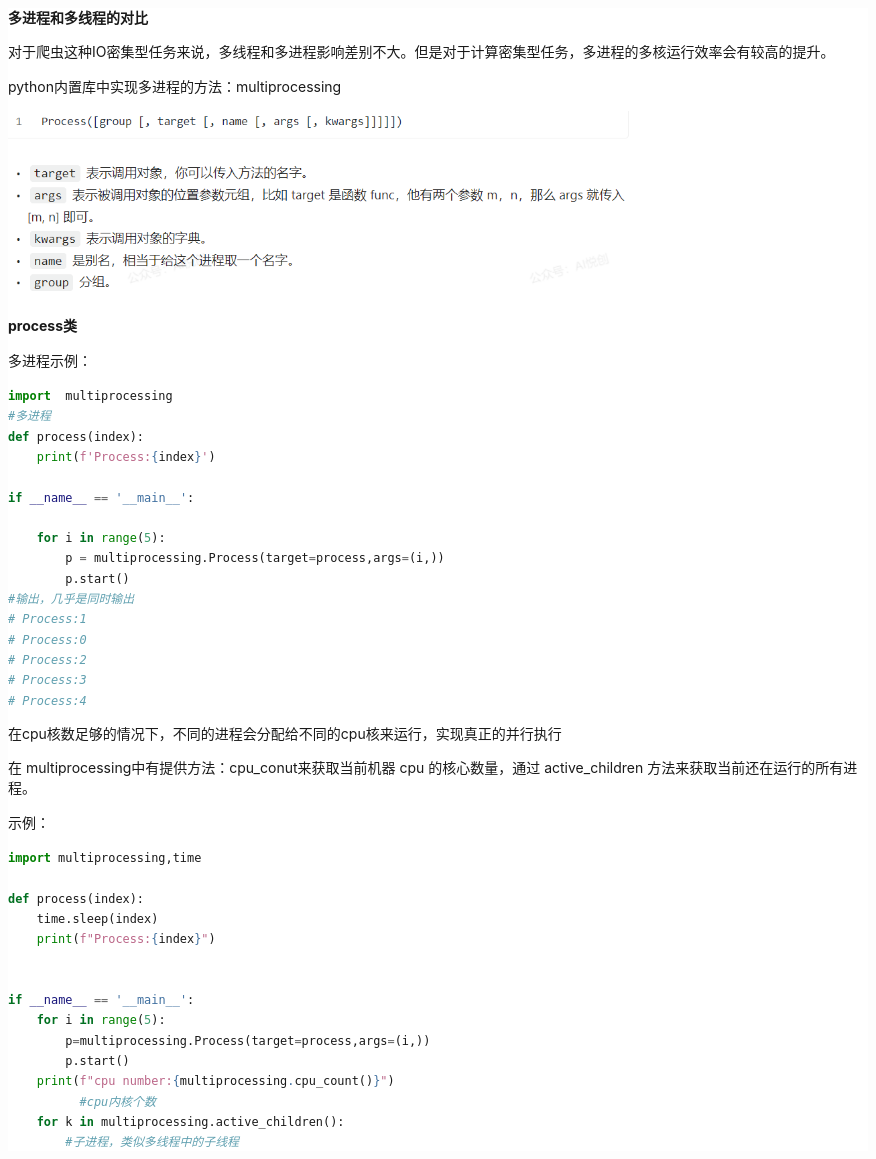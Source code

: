 

**多进程和多线程的对比**

对于爬虫这种IO密集型任务来说，多线程和多进程影响差别不大。但是对于计算密集型任务，多进程的多核运行效率会有较高的提升。

python内置库中实现多进程的方法：multiprocessing

<img src="../../PythonCrawl.assets/image-20221125103423866.png" alt="image-20221125103423866" style="zoom: 67%;" />

**process类**



多进程示例：

```python
import  multiprocessing
#多进程
def process(index):
    print(f'Process:{index}')

if __name__ == '__main__':

    for i in range(5):
        p = multiprocessing.Process(target=process,args=(i,))
        p.start()
#输出，几乎是同时输出
# Process:1
# Process:0
# Process:2
# Process:3
# Process:4
```

在cpu核数足够的情况下，不同的进程会分配给不同的cpu核来运行，实现真正的并行执行

在 multiprocessing中有提供方法：cpu_conut来获取当前机器 cpu 的核心数量，通过  active_children 方法来获取当前还在运行的所有进程。

示例：

```python
import multiprocessing,time

def process(index):
    time.sleep(index)
    print(f"Process:{index}")


if __name__ == '__main__':
    for i in range(5):
        p=multiprocessing.Process(target=process,args=(i,))
        p.start()
    print(f"cpu number:{multiprocessing.cpu_count()}")
          #cpu内核个数
    for k in multiprocessing.active_children():
        #子进程，类似多线程中的子线程
```